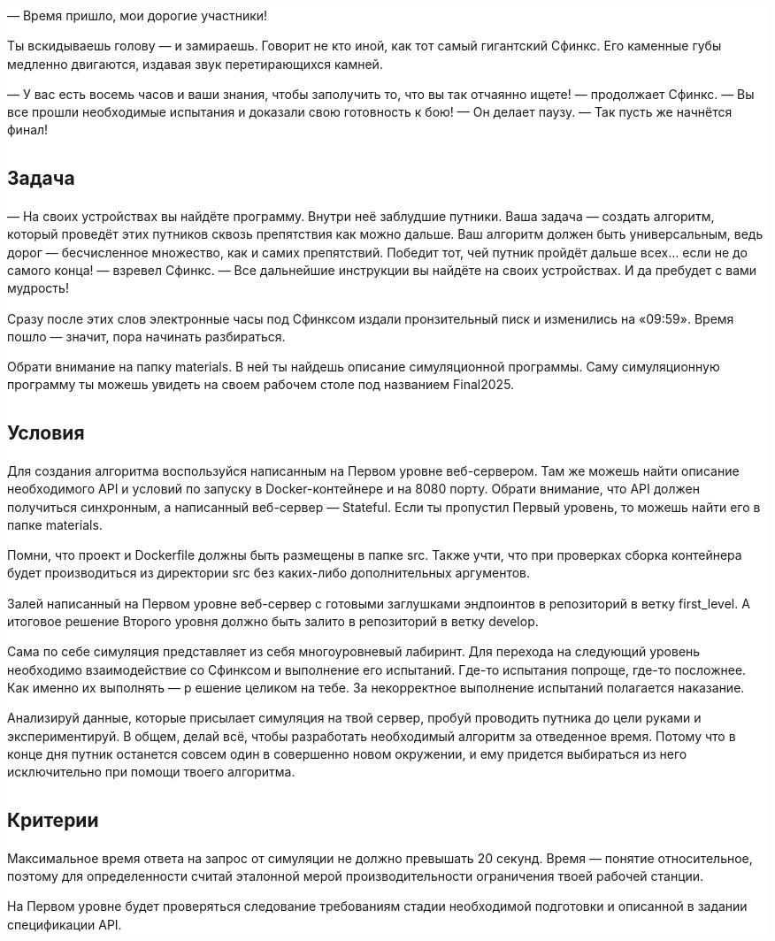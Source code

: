 — Время пришло, мои дорогие участники!

Ты вскидываешь голову — и замираешь. Говорит не кто иной, как тот самый гигантский Сфинкс. Его каменные губы медленно двигаются, издавая звук перетирающихся камней.

— У вас есть восемь часов и ваши знания, чтобы заполучить то, что вы так отчаянно ищете! — продолжает Сфинкс. — Вы все прошли необходимые испытания и доказали свою готовность к бою! — Он делает паузу. — Так пусть же начнётся финал!

## Задача

— На своих устройствах вы найдёте программу. Внутри неё заблудшие путники. Ваша задача — создать алгоритм, который проведёт этих путников сквозь препятствия как можно дальше. Ваш алгоритм должен быть универсальным, ведь дорог — бесчисленное множество, как и самих препятствий. Победит тот, чей путник пройдёт дальше всех... если не до самого конца! — взревел Сфинкс. — Все дальнейшие инструкции вы найдёте на своих устройствах. И да пребудет с вами мудрость!

Сразу после этих слов электронные часы под Сфинксом издали пронзительный писк и изменились на «09:59». Время пошло — значит, пора начинать разбираться.

Обрати внимание на папку materials. В ней ты найдешь описание симуляционной программы. Саму симуляционную программу ты можешь увидеть на своем рабочем столе под названием Final2025.

## Условия

Для создания алгоритма воспользуйся написанным на Первом уровне веб-сервером. Там же можешь найти описание необходимого API и условий по запуску в Docker-контейнере и на 8080 порту. Обрати внимание, что API должен получиться синхронным, а написанный веб-сервер — Stateful. Если ты пропустил Первый уровень, то можешь найти его в папке materials.

Помни, что проект и Dockerfile должны быть размещены в папке src. Также учти, что при проверках сборка контейнера будет производиться из директории src без каких-либо дополнительных аргументов.

Залей написанный на Первом уровне веб-сервер с готовыми заглушками эндпоинтов в репозиторий в ветку first_level. А итоговое решение Второго уровня должно быть залито в репозиторий в ветку develop.

Сама по себе симуляция представляет из себя многоуровневый лабиринт. Для перехода на следующий уровень необходимо взаимодействие со Сфинксом и выполнение его испытаний. Где-то испытания попроще, где-то посложнее. Как именно их выполнять — р ешение целиком на тебе. За некорректное выполнение испытаний полагается наказание.

Анализируй данные, которые присылает симуляция на твой сервер, пробуй проводить путника до цели руками и экспериментируй. В общем, делай всё, чтобы разработать необходимый алгоритм за отведенное время. Потому что в конце дня путник останется совсем один в совершенно новом окружении, и ему придется выбираться из него исключительно при помощи твоего алгоритма.

## Критерии

Максимальное время ответа на запрос от симуляции не должно превышать 20 секунд. Время — понятие относительное, поэтому для определенности считай эталонной мерой производительности ограничения твоей рабочей станции.

На Первом уровне будет проверяться следование требованиям стадии необходимой подготовки и описанной в задании спецификации API.
